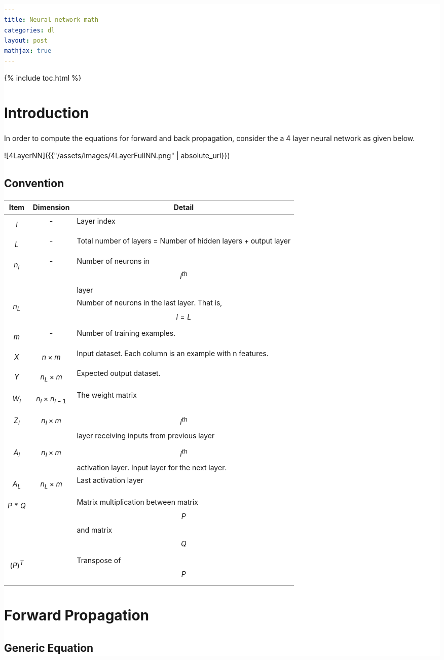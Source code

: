 ```yaml
---
title: Neural network math
categories: dl
layout: post
mathjax: true
---
```


{% include toc.html %}

# Introduction

In order to compute the equations for forward and back propagation, consider the a 4 layer neural network  as given below.

![4LayerNN]({{"/assets/images/4LayerFullNN.png" | absolute_url}}) 

## Convention

| Item        |          Dimension           | Detail                                   |
| ----------- | :--------------------------: | ---------------------------------------- |
| $$l$$       |              -               | Layer index                              |
| $$L$$       |              -               | Total number of layers = Number of hidden layers + output layer |
| $$n_{l}$$   |              -               | Number of neurons in $$l^{th}$$ layer    |
| $$n_{L}$$   |                              | Number of neurons in the last layer. That is, $$l = L$$ |
| $$m$$       |              -               | Number of training examples.             |
| $$X$$       |        $$n \times m$$        | Input dataset. Each column is an example with n features. |
| $$Y$$       |      $$n_{L} \times m$$      | Expected output dataset.                 |
| $$W_{l}$$   | $$n_{l}  \ \times\ n_{l-1}$$ | The weight matrix                        |
| $$Z_{l}$$   |      $$n_{l} \times m$$      | $$l^{th}$$ layer receiving inputs from previous layer |
| $$A_{l}$$   |      $$n_{l} \times m$$      | $$l^{th}$$ activation layer. Input layer for the next layer. |
| $$A_{L}$$   |      $$n_{L} \times m$$      | Last activation layer                    |
| $$P * Q$$   |                              | Matrix multiplication between matrix $$P$$ and matrix $$Q$$ |
| $$(P)^{T}$$ |                              | Transpose of $$P$$                       |

# Forward Propagation

## Generic Equation
